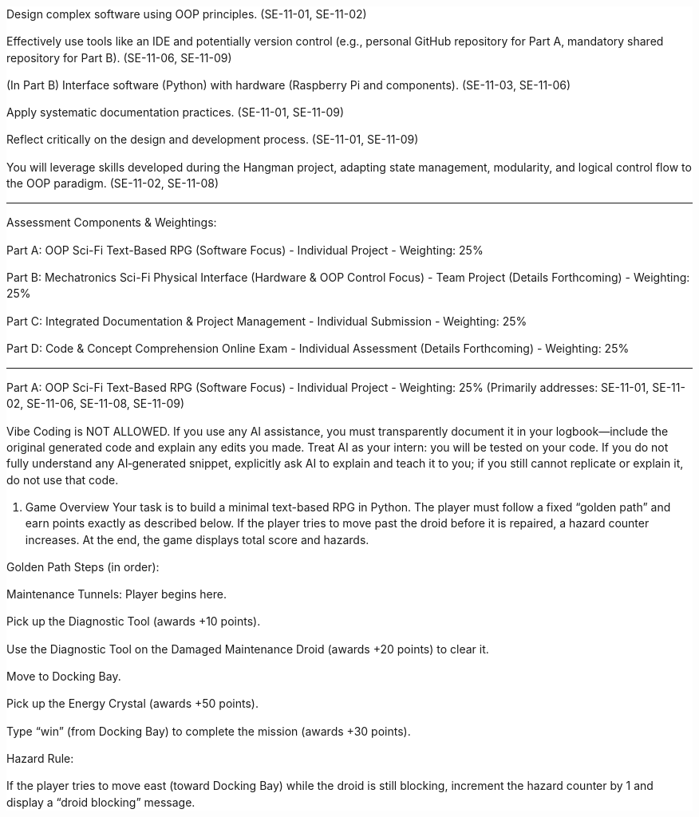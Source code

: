 Design complex software using OOP principles. (SE-11-01, SE-11-02)

Effectively use tools like an IDE and potentially version control (e.g., personal GitHub repository for Part A, mandatory shared repository for Part B). (SE-11-06, SE-11-09)

(In Part B) Interface software (Python) with hardware (Raspberry Pi and components). (SE-11-03, SE-11-06)

Apply systematic documentation practices. (SE-11-01, SE-11-09)

Reflect critically on the design and development process. (SE-11-01, SE-11-09)

You will leverage skills developed during the Hangman project, adapting state management, modularity, and logical control flow to the OOP paradigm. (SE-11-02, SE-11-08)
___________________________________________________________________________________________________________________________________________________________________

  Assessment Components & Weightings:

Part A: OOP Sci-Fi Text-Based RPG (Software Focus) - Individual Project - Weighting: 25%

Part B: Mechatronics Sci-Fi Physical Interface (Hardware & OOP Control Focus) - Team Project (Details Forthcoming) - Weighting: 25%

Part C: Integrated Documentation & Project Management - Individual Submission - Weighting: 25%

Part D: Code & Concept Comprehension Online Exam - Individual Assessment (Details Forthcoming) - Weighting: 25%
___________________________________________________________________________________________________________________________________________________________________

  Part A: OOP Sci-Fi Text-Based RPG (Software Focus) - Individual Project - Weighting: 25%
  (Primarily addresses: SE-11-01, SE-11-02, SE-11-06, SE-11-08, SE-11-09)

Vibe Coding is NOT ALLOWED. If you use any AI assistance, you must transparently document it in your logbook—include the original generated code and explain any edits you made. Treat AI as your intern: you will be tested on your code. If you do not fully understand any AI‐generated snippet, explicitly ask AI to explain and teach it to you; if you still cannot replicate or explain it, do not use that code.

  1. Game Overview
Your task is to build a minimal text-based RPG in Python. The player must follow a fixed “golden path” and earn points exactly as described below. If the player tries to move past the droid before it is repaired, a hazard counter increases. At the end, the game displays total score and hazards.

Golden Path Steps (in order):

Maintenance Tunnels: Player begins here.

Pick up the Diagnostic Tool (awards +10 points).

Use the Diagnostic Tool on the Damaged Maintenance Droid (awards +20 points) to clear it.

Move to Docking Bay.

Pick up the Energy Crystal (awards +50 points).

Type “win” (from Docking Bay) to complete the mission (awards +30 points).

Hazard Rule:

If the player tries to move east (toward Docking Bay) while the droid is still blocking, increment the hazard counter by 1 and display a “droid blocking” message.
